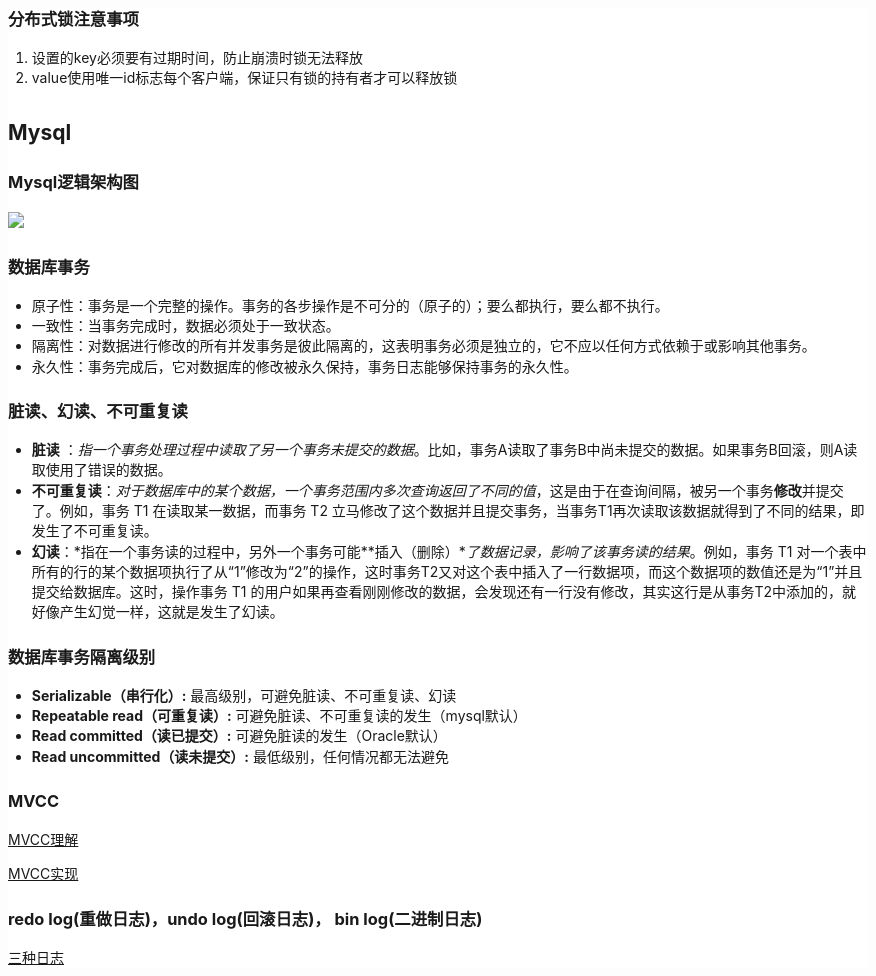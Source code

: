 

### 分布式锁注意事项

1. 设置的key必须要有过期时间，防止崩溃时锁无法释放
2. value使用唯一id标志每个客户端，保证只有锁的持有者才可以释放锁







## Mysql

### Mysql逻辑架构图

![](https://blog-1257031229.cos.ap-shanghai.myqcloud.com/mysql/Mysql%E9%80%BB%E8%BE%91%E6%9E%B6%E6%9E%84%E5%9B%BE.png)



### 数据库事务

- 原子性：事务是一个完整的操作。事务的各步操作是不可分的（原子的）；要么都执行，要么都不执行。 
- 一致性：当事务完成时，数据必须处于一致状态。
- 隔离性：对数据进行修改的所有并发事务是彼此隔离的，这表明事务必须是独立的，它不应以任何方式依赖于或影响其他事务。 
- 永久性：事务完成后，它对数据库的修改被永久保持，事务日志能够保持事务的永久性。



### 脏读、幻读、不可重复读

- **脏读** ：*指一个事务处理过程中读取了另一个事务未提交的数据*。比如，事务A读取了事务B中尚未提交的数据。如果事务B回滚，则A读取使用了错误的数据。
- **不可重复读**：*对于数据库中的某个数据，一个事务范围内多次查询返回了不同的值*，这是由于在查询间隔，被另一个事务**修改**并提交了。例如，事务 T1 在读取某一数据，而事务 T2 立马修改了这个数据并且提交事务，当事务T1再次读取该数据就得到了不同的结果，即发生了不可重复读。
- **幻读**：*指在一个事务读的过程中，另外一个事务可能**插入（删除）**了数据记录，影响了该事务读的结果*。例如，事务 T1 对一个表中所有的行的某个数据项执行了从“1”修改为“2”的操作，这时事务T2又对这个表中插入了一行数据项，而这个数据项的数值还是为“1”并且提交给数据库。这时，操作事务 T1 的用户如果再查看刚刚修改的数据，会发现还有一行没有修改，其实这行是从事务T2中添加的，就好像产生幻觉一样，这就是发生了幻读。

### 数据库事务隔离级别

- **Serializable（串行化）:** 最高级别，可避免脏读、不可重复读、幻读
- **Repeatable read（可重复读）:** 可避免脏读、不可重复读的发生（mysql默认）
- **Read committed（读已提交）:** 可避免脏读的发生（Oracle默认）
- **Read uncommitted（读未提交）:** 最低级别，任何情况都无法避免

### MVCC 

[MVCC理解](https://baijiahao.baidu.com/s?id=1629409989970483292&wfr=spider&for=pc)

[MVCC实现](https://liuzhengyang.github.io/2017/04/18/innodb-mvcc/)



### redo log(重做日志)，undo  log(回滚日志)， bin log(二进制日志)

[三种日志](https://www.cnblogs.com/wy123/p/8365234.html)
